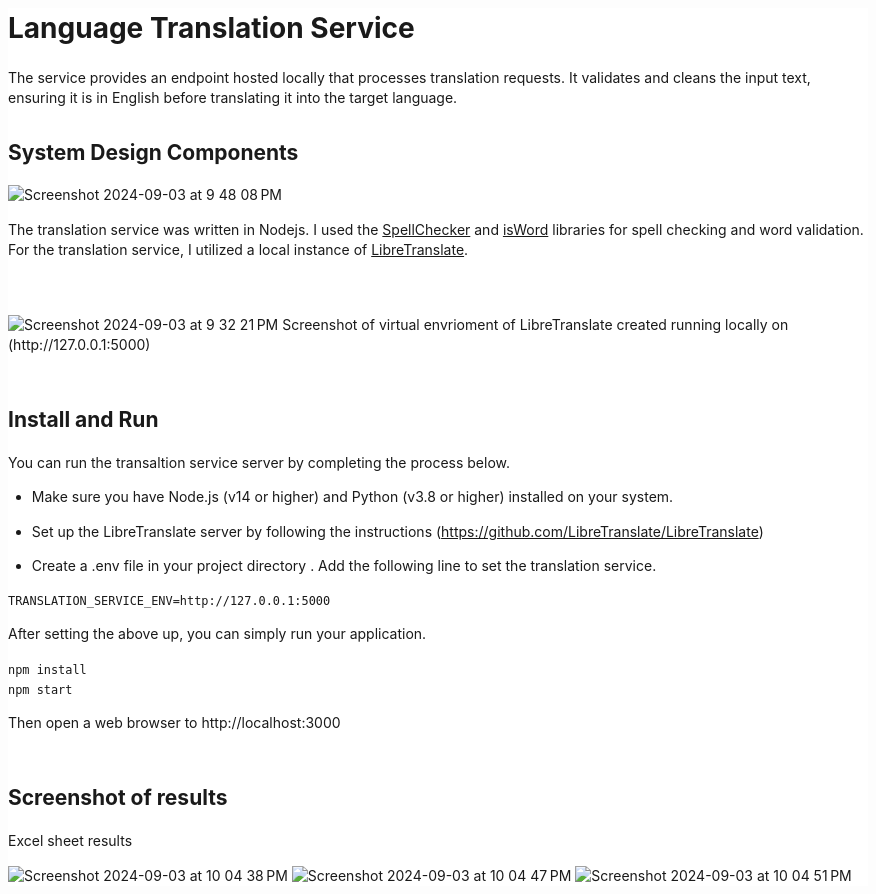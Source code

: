 # Language Translation Service

The service provides an endpoint hosted locally that processes translation requests. It validates and cleans the input text, ensuring it is in English before translating it into the target language.

## System Design Components
<img width="1101" alt="Screenshot 2024-09-03 at 9 48 08 PM" src="https://github.com/user-attachments/assets/75bdf8b8-7217-4d02-b884-77a9132f7179">

The translation service was written in Nodejs.
I used the [SpellChecker](https://www.npmjs.com/package/spellchecker) and [isWord](https://www.npmjs.com/package/is-word) libraries for spell checking and word validation. For the translation service, I utilized a local instance of [LibreTranslate](https://github.com/LibreTranslate/LibreTranslate).

<br>
<br>
<img width="1564" alt="Screenshot 2024-09-03 at 9 32 21 PM" src="https://github.com/user-attachments/assets/83620c70-7d9d-4994-97c0-dba1617f970a">
Screenshot of virtual envrioment of LibreTranslate created running locally on (http://127.0.0.1:5000)

<br>
<br>
 
## Install and Run
You can run the transaltion service server by completing the process below.
- Make sure you have Node.js (v14 or higher) and Python (v3.8 or higher) installed on your system.
  
- Set up the LibreTranslate server by following the instructions (https://github.com/LibreTranslate/LibreTranslate)
  
- Create a .env file in your project directory . Add the following line to set the translation service.
  
```
TRANSLATION_SERVICE_ENV=http://127.0.0.1:5000
```

After setting the above up, you can simply run your application.

   ```
   npm install
   npm start
   ```

Then open a web browser to http://localhost:3000
<br>
<br>

## Screenshot of results 

Excel sheet results 

<img width="483" alt="Screenshot 2024-09-03 at 10 04 38 PM" src="https://github.com/user-attachments/assets/cfe7cfbf-fae8-47b5-8bf6-83d441284bee">
<img width="483" alt="Screenshot 2024-09-03 at 10 04 47 PM" src="https://github.com/user-attachments/assets/5d5fec33-7c72-43d3-a493-0145aaeef94d">
<img width="483" alt="Screenshot 2024-09-03 at 10 04 51 PM" src="https://github.com/user-attachments/assets/a55239f7-6101-4df5-828e-ff4fb09896c9">


